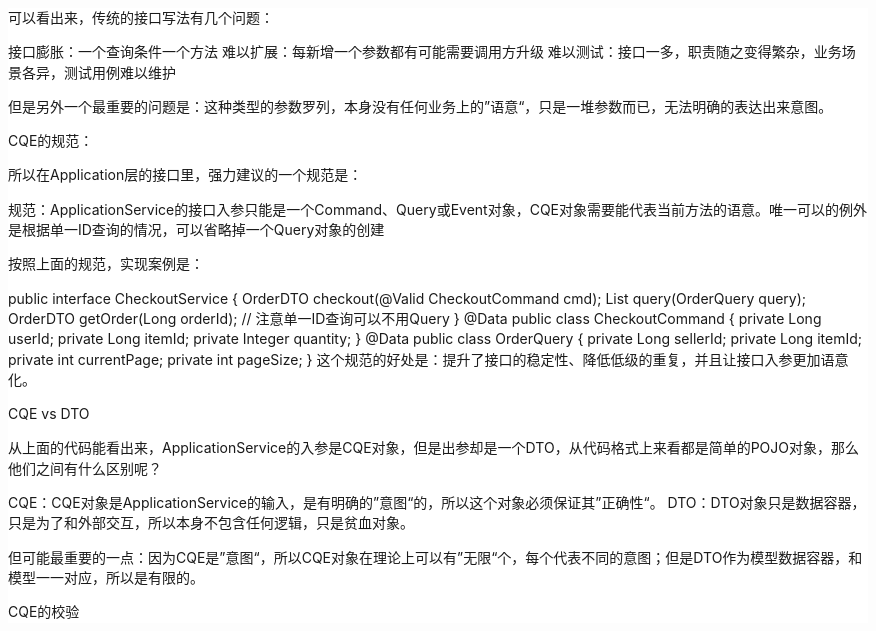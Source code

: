 
可以看出来，传统的接口写法有几个问题：

接口膨胀：一个查询条件一个方法
难以扩展：每新增一个参数都有可能需要调用方升级
难以测试：接口一多，职责随之变得繁杂，业务场景各异，测试用例难以维护


但是另外一个最重要的问题是：这种类型的参数罗列，本身没有任何业务上的”语意“，只是一堆参数而已，无法明确的表达出来意图。



CQE的规范：



所以在Application层的接口里，强力建议的一个规范是：

规范：ApplicationService的接口入参只能是一个Command、Query或Event对象，CQE对象需要能代表当前方法的语意。唯一可以的例外是根据单一ID查询的情况，可以省略掉一个Query对象的创建



按照上面的规范，实现案例是：

public interface CheckoutService {
OrderDTO checkout(@Valid CheckoutCommand cmd);
List<OrderDTO> query(OrderQuery query);
OrderDTO getOrder(Long orderId); // 注意单一ID查询可以不用Query
}
@Data
public class CheckoutCommand {
private Long userId;
private Long itemId;
private Integer quantity;
}
@Data
public class OrderQuery {
private Long sellerId;
private Long itemId;
private int currentPage;
private int pageSize;
}
这个规范的好处是：提升了接口的稳定性、降低低级的重复，并且让接口入参更加语意化。



CQE vs DTO



从上面的代码能看出来，ApplicationService的入参是CQE对象，但是出参却是一个DTO，从代码格式上来看都是简单的POJO对象，那么他们之间有什么区别呢？



CQE：CQE对象是ApplicationService的输入，是有明确的”意图“的，所以这个对象必须保证其”正确性“。
DTO：DTO对象只是数据容器，只是为了和外部交互，所以本身不包含任何逻辑，只是贫血对象。


但可能最重要的一点：因为CQE是”意图“，所以CQE对象在理论上可以有”无限“个，每个代表不同的意图；但是DTO作为模型数据容器，和模型一一对应，所以是有限的。



CQE的校验

